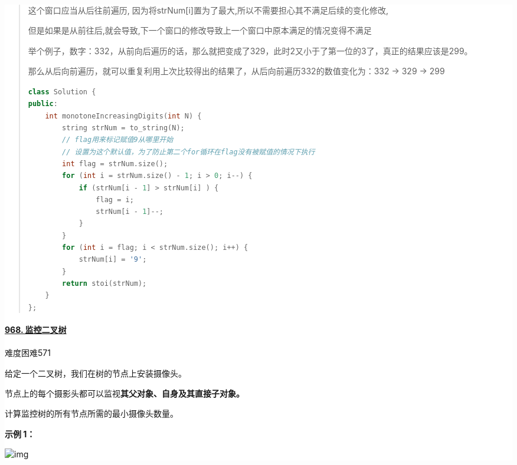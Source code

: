 > 这个窗口应当从后往前遍历, 因为将strNum[i]置为了最大,所以不需要担心其不满足后续的变化修改,
>
> 但是如果是从前往后,就会导致,下一个窗口的修改导致上一个窗口中原本满足的情况变得不满足
>
> 举个例子，数字：332，从前向后遍历的话，那么就把变成了329，此时2又小于了第一位的3了，真正的结果应该是299。
>
> 那么从后向前遍历，就可以重复利用上次比较得出的结果了，从后向前遍历332的数值变化为：332 -> 329 -> 299
>
> ```cpp
> class Solution {
> public:
>     int monotoneIncreasingDigits(int N) {
>         string strNum = to_string(N);
>         // flag用来标记赋值9从哪里开始
>         // 设置为这个默认值，为了防止第二个for循环在flag没有被赋值的情况下执行
>         int flag = strNum.size();
>         for (int i = strNum.size() - 1; i > 0; i--) {
>             if (strNum[i - 1] > strNum[i] ) {
>                 flag = i;
>                 strNum[i - 1]--;
>             }
>         }
>         for (int i = flag; i < strNum.size(); i++) {
>             strNum[i] = '9';
>         }
>         return stoi(strNum);
>     }
> };
> ```
>
> 











#### [968. 监控二叉树](https://leetcode.cn/problems/binary-tree-cameras/)

难度困难571

给定一个二叉树，我们在树的节点上安装摄像头。

节点上的每个摄影头都可以监视**其父对象、自身及其直接子对象。**

计算监控树的所有节点所需的最小摄像头数量。

 

**示例 1：**

![img](https://assets.leetcode-cn.com/aliyun-lc-upload/uploads/2018/12/29/bst_cameras_01.png)

